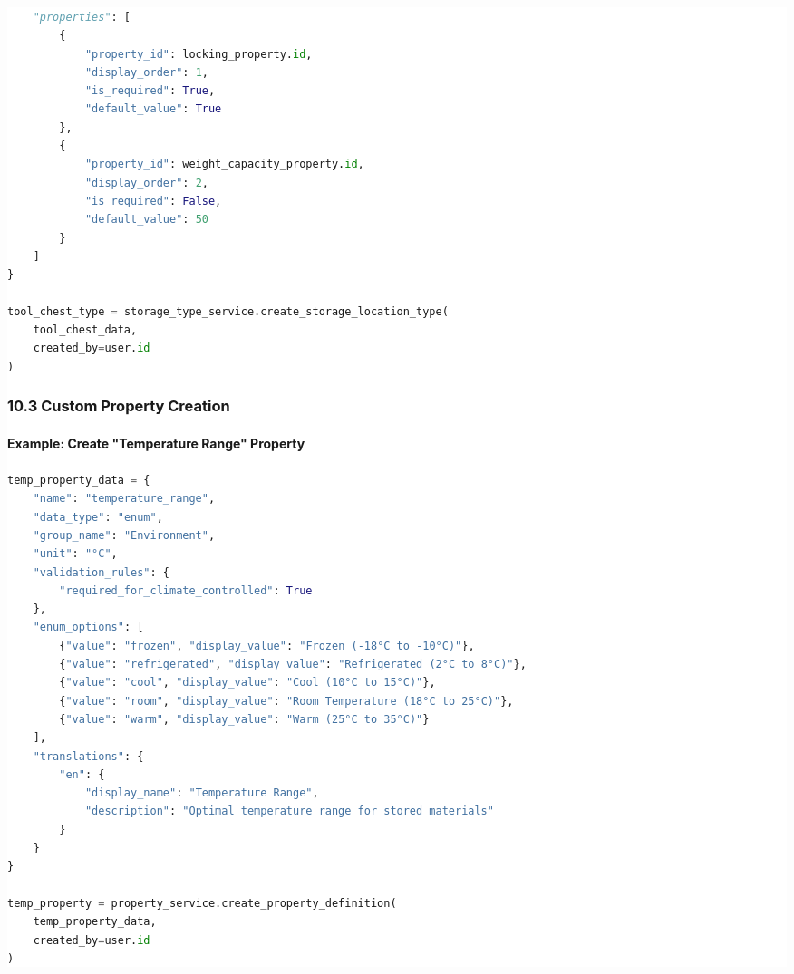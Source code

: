 ```python
    "properties": [
        {
            "property_id": locking_property.id,
            "display_order": 1,
            "is_required": True,
            "default_value": True
        },
        {
            "property_id": weight_capacity_property.id,
            "display_order": 2,
            "is_required": False,
            "default_value": 50
        }
    ]
}

tool_chest_type = storage_type_service.create_storage_location_type(
    tool_chest_data, 
    created_by=user.id
)
```

### 10.3 Custom Property Creation

#### Example: Create "Temperature Range" Property

```python
temp_property_data = {
    "name": "temperature_range",
    "data_type": "enum",
    "group_name": "Environment",
    "unit": "°C",
    "validation_rules": {
        "required_for_climate_controlled": True
    },
    "enum_options": [
        {"value": "frozen", "display_value": "Frozen (-18°C to -10°C)"},
        {"value": "refrigerated", "display_value": "Refrigerated (2°C to 8°C)"},
        {"value": "cool", "display_value": "Cool (10°C to 15°C)"},
        {"value": "room", "display_value": "Room Temperature (18°C to 25°C)"},
        {"value": "warm", "display_value": "Warm (25°C to 35°C)"}
    ],
    "translations": {
        "en": {
            "display_name": "Temperature Range",
            "description": "Optimal temperature range for stored materials"
        }
    }
}

temp_property = property_service.create_property_definition(
    temp_property_data,
    created_by=user.id
)
```
